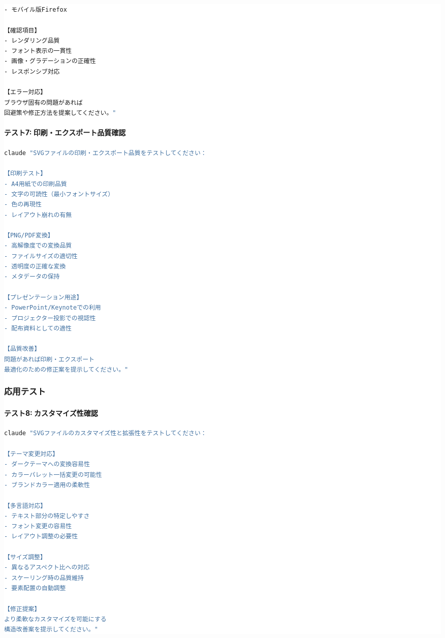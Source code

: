```bash
- モバイル版Firefox

【確認項目】
- レンダリング品質
- フォント表示の一貫性
- 画像・グラデーションの正確性
- レスポンシブ対応

【エラー対応】
ブラウザ固有の問題があれば
回避策や修正方法を提案してください。"
```

#### テスト7: 印刷・エクスポート品質確認
```bash
claude "SVGファイルの印刷・エクスポート品質をテストしてください：

【印刷テスト】
- A4用紙での印刷品質
- 文字の可読性（最小フォントサイズ）
- 色の再現性
- レイアウト崩れの有無

【PNG/PDF変換】
- 高解像度での変換品質
- ファイルサイズの適切性
- 透明度の正確な変換
- メタデータの保持

【プレゼンテーション用途】
- PowerPoint/Keynoteでの利用
- プロジェクター投影での視認性
- 配布資料としての適性

【品質改善】
問題があれば印刷・エクスポート
最適化のための修正案を提示してください。"
```

### 応用テスト

#### テスト8: カスタマイズ性確認
```bash
claude "SVGファイルのカスタマイズ性と拡張性をテストしてください：

【テーマ変更対応】
- ダークテーマへの変換容易性
- カラーパレット一括変更の可能性
- ブランドカラー適用の柔軟性

【多言語対応】
- テキスト部分の特定しやすさ
- フォント変更の容易性
- レイアウト調整の必要性

【サイズ調整】
- 異なるアスペクト比への対応
- スケーリング時の品質維持
- 要素配置の自動調整

【修正提案】
より柔軟なカスタマイズを可能にする
構造改善案を提示してください。"
```